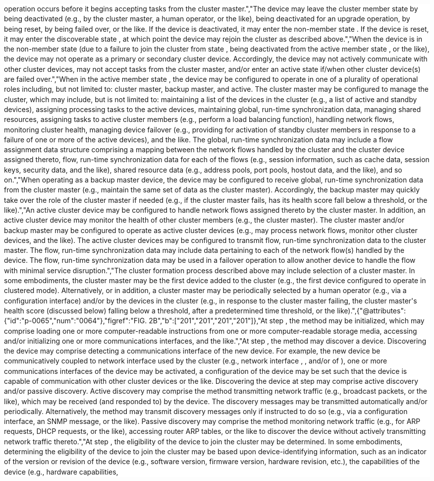 operation occurs before it begins accepting tasks from the cluster master.","The device may leave the cluster member state  by being deactivated (e.g., by the cluster master, a human operator, or the like), being deactivated for an upgrade operation, by being reset, by being failed over, or the like. If the device is deactivated, it may enter the non-member state . If the device is reset, it may enter the discoverable state , at which point the device may rejoin the cluster as described above.","When the device is in the non-member state  (due to a failure to join the cluster from state , being deactivated from the active member state , or the like), the device may not operate as a primary or secondary cluster device. Accordingly, the device may not actively communicate with other cluster devices, may not accept tasks from the cluster master, and\/or enter an active state if\/when other cluster device(s) are failed over.","When in the active member state , the device may be configured to operate in one of a plurality of operational roles including, but not limited to: cluster master, backup master, and active. The cluster master may be configured to manage the cluster, which may include, but is not limited to: maintaining a list of the devices in the cluster (e.g., a list of active and standby devices), assigning processing tasks to the active devices, maintaining global, run-time synchronization data, managing shared resources, assigning tasks to active cluster members (e.g., perform a load balancing function), handling network flows, monitoring cluster health, managing device failover (e.g., providing for activation of standby cluster members in response to a failure of one or more of the active devices), and the like. The global, run-time synchronization data may include a flow assignment data structure comprising a mapping between the network flows handled by the cluster and the cluster device assigned thereto, flow, run-time synchronization data for each of the flows (e.g., session information, such as cache data, session keys, security data, and the like), shared resource data (e.g., address pools, port pools, hostout data, and the like), and so on.","When operating as a backup master device, the device may be configured to receive global, run-time synchronization data from the cluster master (e.g., maintain the same set of data as the cluster master). Accordingly, the backup master may quickly take over the role of the cluster master if needed (e.g., if the cluster master fails, has its health score fall below a threshold, or the like).","An active cluster device may be configured to handle network flows assigned thereto by the cluster master. In addition, an active cluster device may monitor the health of other cluster members (e.g., the cluster master). The cluster master and\/or backup master may be configured to operate as active cluster devices (e.g., may process network flows, monitor other cluster devices, and the like). The active cluster devices may be configured to transmit flow, run-time synchronization data to the cluster master. The flow, run-time synchronization data may include data pertaining to each of the network flow(s) handled by the device. The flow, run-time synchronization data may be used in a failover operation to allow another device to handle the flow with minimal service disruption.","The cluster formation process described above may include selection of a cluster master. In some embodiments, the cluster master may be the first device added to the cluster (e.g., the first device configured to operate in clustered mode). Alternatively, or in addition, a cluster master may be periodically selected by a human operator (e.g., via a configuration interface) and\/or by the devices in the cluster (e.g., in response to the cluster master failing, the cluster master's health score (discussed below) falling below a threshold, after a predetermined time threshold, or the like).",{"@attributes":{"id":"p-0065","num":"0064"},"figref":"FIG. 2B","b":["201","201","201","201"]},"At step , the method  may be initialized, which may comprise loading one or more computer-readable instructions from one or more computer-readable storage media, accessing and\/or initializing one or more communications interfaces, and the like.","At step , the method  may discover a device. Discovering the device may comprise detecting a communications interface of the new device. For example, the new device be communicatively coupled to network interface used by the cluster (e.g., network interface , , and\/or  of ), one or more communications interfaces of the device may be activated, a configuration of the device may be set such that the device is capable of communication with other cluster devices or the like. Discovering the device at step  may comprise active discovery and\/or passive discovery. Active discovery may comprise the method  transmitting network traffic (e.g., broadcast packets, or the like), which may be received (and responded to) by the device. The discovery messages may be transmitted automatically and\/or periodically. Alternatively, the method  may transmit discovery messages only if instructed to do so (e.g., via a configuration interface, an SNMP message, or the like). Passive discovery may comprise the method  monitoring network traffic (e.g., for ARP requests, DHCP requests, or the like), accessing router ARP tables, or the like to discover the device without actively transmitting network traffic thereto.","At step , the eligibility of the device to join the cluster may be determined. In some embodiments, determining the eligibility of the device to join the cluster may be based upon device-identifying information, such as an indicator of the version or revision of the device (e.g., software version, firmware version, hardware revision, etc.), the capabilities of the device (e.g., hardware capabilities,